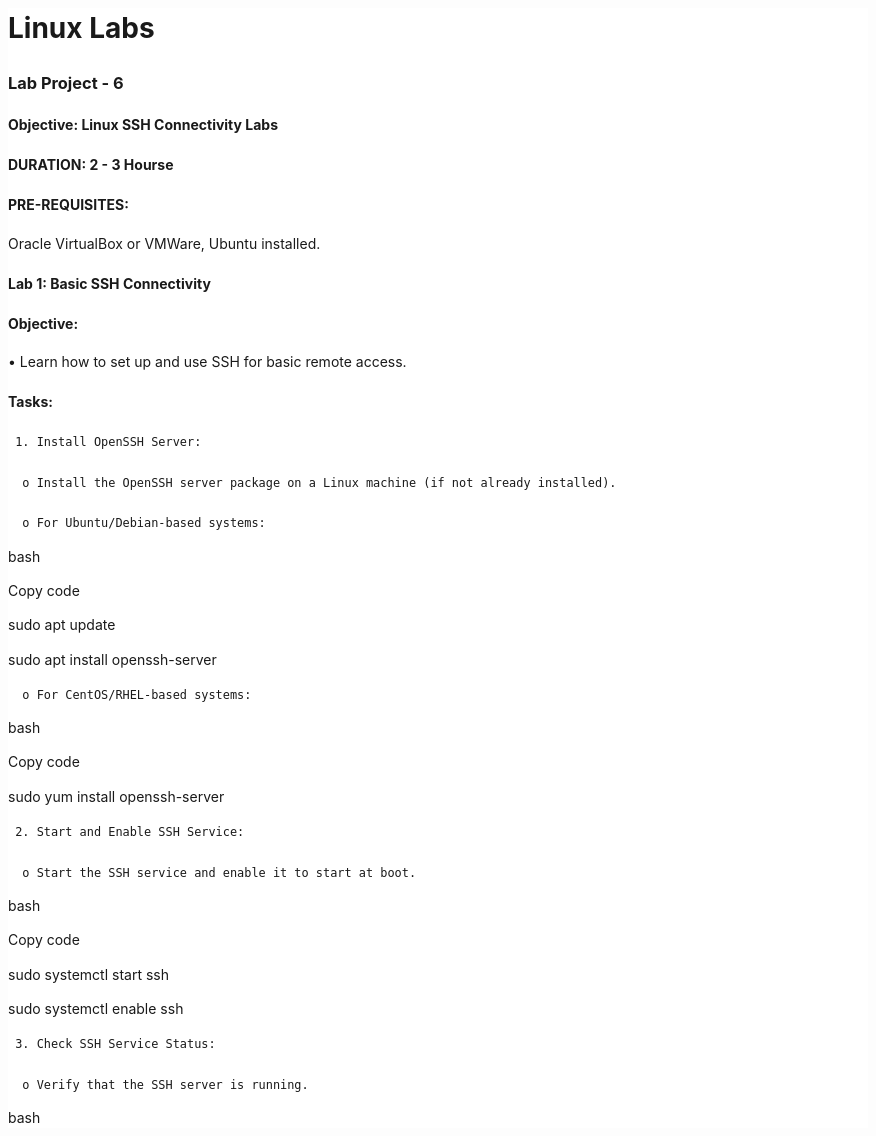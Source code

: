 
# Linux Labs

### Lab Project - 6

#### Objective: Linux SSH Connectivity Labs

#### DURATION: 2 - 3 Hourse

#### PRE-REQUISITES: 
Oracle VirtualBox or VMWare, Ubuntu installed.

#### Lab 1: Basic SSH Connectivity

#### Objective:
•	Learn how to set up and use SSH for basic remote access.

#### Tasks:

     1.	Install OpenSSH Server:
      
      o	Install the OpenSSH server package on a Linux machine (if not already installed).
      
      o	For Ubuntu/Debian-based systems:

bash

Copy code

sudo apt update

sudo apt install openssh-server

      o	For CentOS/RHEL-based systems:

bash

Copy code

sudo yum install openssh-server

     2.	Start and Enable SSH Service:

      o	Start the SSH service and enable it to start at boot.

bash

Copy code

sudo systemctl start ssh

sudo systemctl enable ssh

     3.	Check SSH Service Status:

      o	Verify that the SSH server is running.

bash
